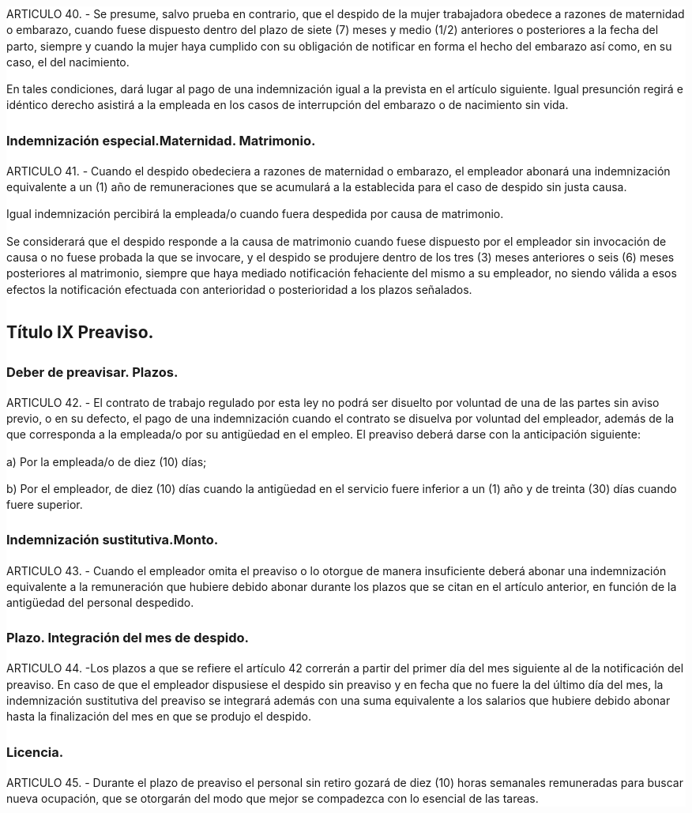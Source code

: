 ARTICULO 40. - Se presume, salvo prueba en contrario, que el despido de la mujer trabajadora obedece a razones de maternidad o embarazo, cuando fuese dispuesto dentro del plazo de siete (7) meses y medio (1/2) anteriores o posteriores a la fecha del parto, siempre y cuando la mujer haya cumplido con su obligación de notificar en forma el hecho del embarazo así como, en su caso, el del nacimiento.

En tales condiciones, dará lugar al pago de una indemnización igual a la prevista en el artículo siguiente. Igual presunción regirá e idéntico derecho asistirá a la empleada en los casos de interrupción del embarazo o de nacimiento sin vida.

### Indemnización especial.Maternidad. Matrimonio.

ARTICULO 41. - Cuando el despido obedeciera a razones de maternidad o embarazo, el empleador abonará una indemnización equivalente a un (1) año de remuneraciones que se acumulará a la establecida para el caso de despido sin justa causa.

Igual indemnización percibirá la empleada/o cuando fuera despedida por causa de matrimonio.

Se considerará que el despido responde a la causa de matrimonio cuando fuese dispuesto por el empleador sin invocación de causa o no fuese probada la que se invocare, y el despido se produjere dentro de los tres (3) meses anteriores o seis (6) meses posteriores al matrimonio, siempre que haya mediado notificación fehaciente del mismo a su empleador, no siendo válida a esos efectos la notificación efectuada con anterioridad o posterioridad a los plazos señalados.

## Título IX Preaviso.

### Deber de preavisar. Plazos.

ARTICULO 42. - El contrato de trabajo regulado por esta ley no podrá ser disuelto por voluntad de una de las partes sin aviso previo, o en su defecto, el pago de una indemnización cuando el contrato se disuelva por voluntad del empleador, además de la que corresponda a la empleada/o por su antigüedad en el empleo. El preaviso deberá darse con la anticipación siguiente:

a) Por la empleada/o de diez (10) días;

b) Por el empleador, de diez (10) días cuando la antigüedad en el servicio fuere inferior a un (1) año y de treinta (30) días cuando fuere superior.

### Indemnización sustitutiva.Monto.

ARTICULO 43. - Cuando el empleador omita el preaviso o lo otorgue de manera insuficiente deberá abonar una indemnización equivalente a la remuneración que hubiere debido abonar durante los plazos que se citan en el artículo anterior, en función de la antigüedad del personal despedido.

### Plazo. Integración del mes de despido.

ARTICULO 44. -Los plazos a que se refiere el artículo 42 correrán a partir del primer día del mes siguiente al de la notificación del preaviso. En caso de que el empleador dispusiese el despido sin preaviso y en fecha que no fuere la del último día del mes, la indemnización sustitutiva del preaviso se integrará además con una suma equivalente a los salarios que hubiere debido abonar hasta la finalización del mes en que se produjo el despido.

### Licencia.

ARTICULO 45. - Durante el plazo de preaviso el personal sin retiro gozará de diez (10) horas semanales remuneradas para buscar nueva ocupación, que se otorgarán del modo que mejor se compadezca con lo esencial de las tareas.

